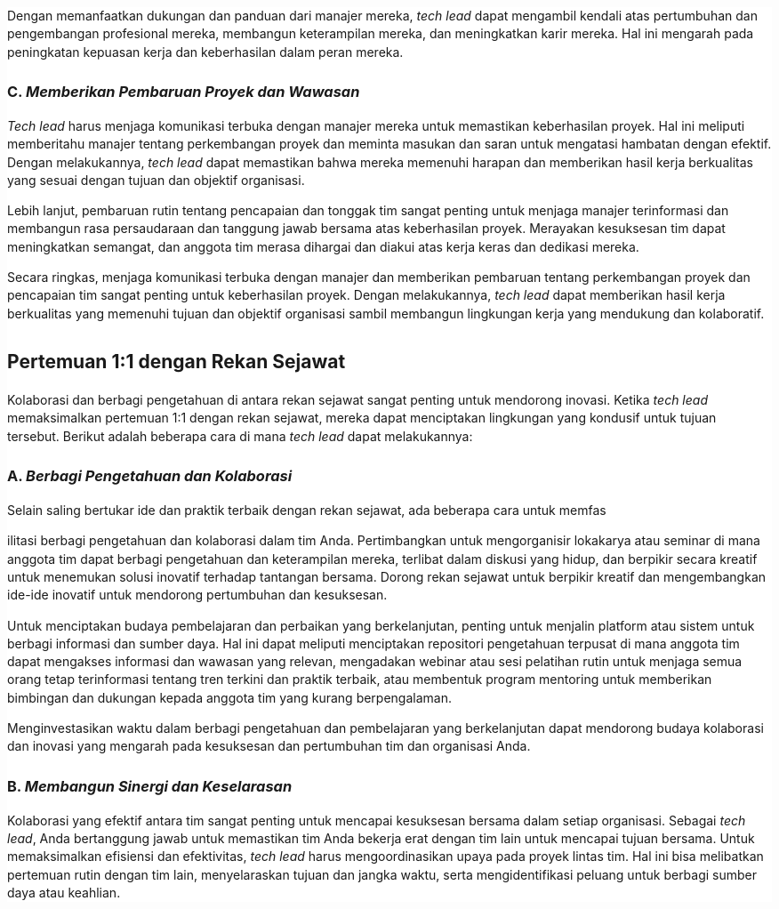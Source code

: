 Dengan memanfaatkan dukungan dan panduan dari manajer mereka, _tech lead_ dapat mengambil kendali atas pertumbuhan dan pengembangan profesional mereka, membangun keterampilan mereka, dan meningkatkan karir mereka. Hal ini mengarah pada peningkatan kepuasan kerja dan keberhasilan dalam peran mereka.

### C. _Memberikan Pembaruan Proyek dan Wawasan_

_Tech lead_ harus menjaga komunikasi terbuka dengan manajer mereka untuk memastikan keberhasilan proyek. Hal ini meliputi memberitahu manajer tentang perkembangan proyek dan meminta masukan dan saran untuk mengatasi hambatan dengan efektif. Dengan melakukannya, _tech lead_ dapat memastikan bahwa mereka memenuhi harapan dan memberikan hasil kerja berkualitas yang sesuai dengan tujuan dan objektif organisasi.

Lebih lanjut, pembaruan rutin tentang pencapaian dan tonggak tim sangat penting untuk menjaga manajer terinformasi dan membangun rasa persaudaraan dan tanggung jawab bersama atas keberhasilan proyek. Merayakan kesuksesan tim dapat meningkatkan semangat, dan anggota tim merasa dihargai dan diakui atas kerja keras dan dedikasi mereka.

Secara ringkas, menjaga komunikasi terbuka dengan manajer dan memberikan pembaruan tentang perkembangan proyek dan pencapaian tim sangat penting untuk keberhasilan proyek. Dengan melakukannya, _tech lead_ dapat memberikan hasil kerja berkualitas yang memenuhi tujuan dan objektif organisasi sambil membangun lingkungan kerja yang mendukung dan kolaboratif.

## Pertemuan 1:1 dengan Rekan Sejawat

Kolaborasi dan berbagi pengetahuan di antara rekan sejawat sangat penting untuk mendorong inovasi. Ketika _tech lead_ memaksimalkan pertemuan 1:1 dengan rekan sejawat, mereka dapat menciptakan lingkungan yang kondusif untuk tujuan tersebut. Berikut adalah beberapa cara di mana _tech lead_ dapat melakukannya:

### A. _Berbagi Pengetahuan dan Kolaborasi_

Selain saling bertukar ide dan praktik terbaik dengan rekan sejawat, ada beberapa cara untuk memfas

ilitasi berbagi pengetahuan dan kolaborasi dalam tim Anda. Pertimbangkan untuk mengorganisir lokakarya atau seminar di mana anggota tim dapat berbagi pengetahuan dan keterampilan mereka, terlibat dalam diskusi yang hidup, dan berpikir secara kreatif untuk menemukan solusi inovatif terhadap tantangan bersama. Dorong rekan sejawat untuk berpikir kreatif dan mengembangkan ide-ide inovatif untuk mendorong pertumbuhan dan kesuksesan.

Untuk menciptakan budaya pembelajaran dan perbaikan yang berkelanjutan, penting untuk menjalin platform atau sistem untuk berbagi informasi dan sumber daya. Hal ini dapat meliputi menciptakan repositori pengetahuan terpusat di mana anggota tim dapat mengakses informasi dan wawasan yang relevan, mengadakan webinar atau sesi pelatihan rutin untuk menjaga semua orang tetap terinformasi tentang tren terkini dan praktik terbaik, atau membentuk program mentoring untuk memberikan bimbingan dan dukungan kepada anggota tim yang kurang berpengalaman.

Menginvestasikan waktu dalam berbagi pengetahuan dan pembelajaran yang berkelanjutan dapat mendorong budaya kolaborasi dan inovasi yang mengarah pada kesuksesan dan pertumbuhan tim dan organisasi Anda.

### B. _Membangun Sinergi dan Keselarasan_

Kolaborasi yang efektif antara tim sangat penting untuk mencapai kesuksesan bersama dalam setiap organisasi. Sebagai _tech lead_, Anda bertanggung jawab untuk memastikan tim Anda bekerja erat dengan tim lain untuk mencapai tujuan bersama. Untuk memaksimalkan efisiensi dan efektivitas, _tech lead_ harus mengoordinasikan upaya pada proyek lintas tim. Hal ini bisa melibatkan pertemuan rutin dengan tim lain, menyelaraskan tujuan dan jangka waktu, serta mengidentifikasi peluang untuk berbagi sumber daya atau keahlian.
